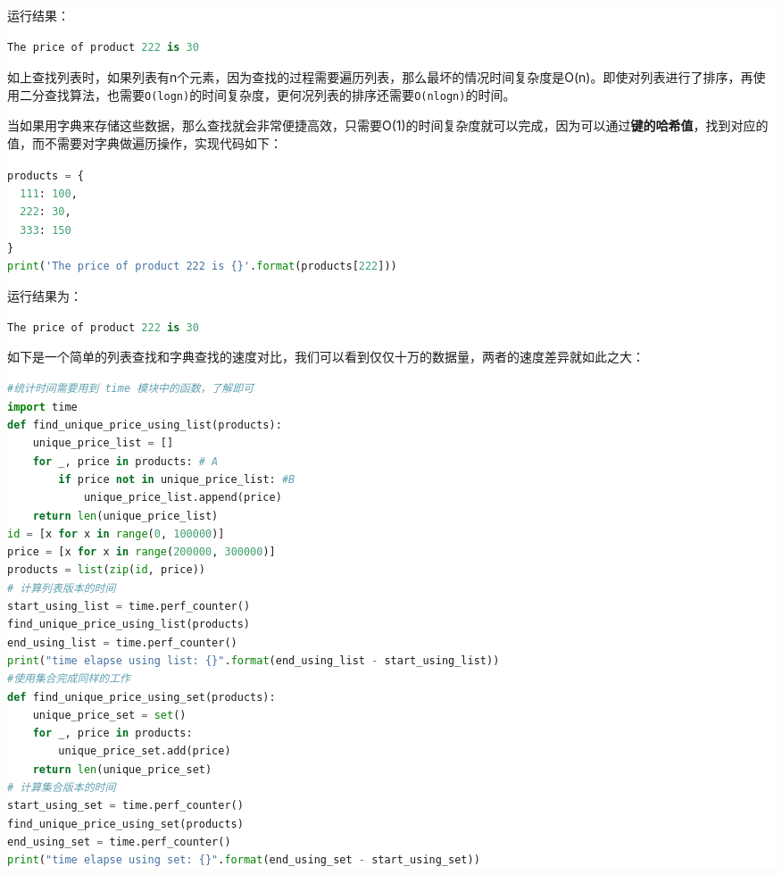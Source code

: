 运行结果：

```python
The price of product 222 is 30
```

如上查找列表时，如果列表有n个元素，因为查找的过程需要遍历列表，那么最坏的情况时间复杂度是O(n)。即使对列表进行了排序，再使用二分查找算法，也需要`O(logn)`的时间复杂度，更何况列表的排序还需要`O(nlogn)`的时间。

当如果用字典来存储这些数据，那么查找就会非常便捷高效，只需要O(1)的时间复杂度就可以完成，因为可以通过**键的哈希值**，找到对应的值，而不需要对字典做遍历操作，实现代码如下：

```python
products = {
  111: 100,
  222: 30,
  333: 150
}
print('The price of product 222 is {}'.format(products[222]))
```

运行结果为：

```python
The price of product 222 is 30
```

如下是一个简单的列表查找和字典查找的速度对比，我们可以看到仅仅十万的数据量，两者的速度差异就如此之大：

```python
#统计时间需要用到 time 模块中的函数，了解即可
import time
def find_unique_price_using_list(products):
    unique_price_list = []
    for _, price in products: # A
        if price not in unique_price_list: #B
            unique_price_list.append(price)
    return len(unique_price_list)
id = [x for x in range(0, 100000)]
price = [x for x in range(200000, 300000)]
products = list(zip(id, price))
# 计算列表版本的时间
start_using_list = time.perf_counter()
find_unique_price_using_list(products)
end_using_list = time.perf_counter()
print("time elapse using list: {}".format(end_using_list - start_using_list))
#使用集合完成同样的工作
def find_unique_price_using_set(products):
    unique_price_set = set()
    for _, price in products:
        unique_price_set.add(price)
    return len(unique_price_set)
# 计算集合版本的时间
start_using_set = time.perf_counter()
find_unique_price_using_set(products)
end_using_set = time.perf_counter()
print("time elapse using set: {}".format(end_using_set - start_using_set))
```
